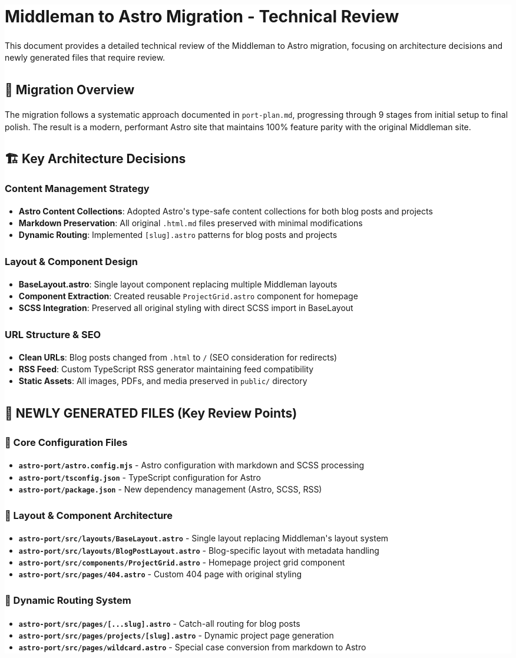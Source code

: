 # Middleman to Astro Migration - Technical Review

This document provides a detailed technical review of the Middleman to Astro migration, focusing on architecture decisions and newly generated files that require review.

## 🎯 Migration Overview

The migration follows a systematic approach documented in `port-plan.md`, progressing through 9 stages from initial setup to final polish. The result is a modern, performant Astro site that maintains 100% feature parity with the original Middleman site.

## 🏗️ Key Architecture Decisions

### Content Management Strategy
- **Astro Content Collections**: Adopted Astro's type-safe content collections for both blog posts and projects
- **Markdown Preservation**: All original `.html.md` files preserved with minimal modifications
- **Dynamic Routing**: Implemented `[slug].astro` patterns for blog posts and projects

### Layout & Component Design
- **BaseLayout.astro**: Single layout component replacing multiple Middleman layouts
- **Component Extraction**: Created reusable `ProjectGrid.astro` component for homepage
- **SCSS Integration**: Preserved all original styling with direct SCSS import in BaseLayout

### URL Structure & SEO
- **Clean URLs**: Blog posts changed from `.html` to `/` (SEO consideration for redirects)
- **RSS Feed**: Custom TypeScript RSS generator maintaining feed compatibility
- **Static Assets**: All images, PDFs, and media preserved in `public/` directory

## 📁 **NEWLY GENERATED FILES** (Key Review Points)

### 🔧 Core Configuration Files
- **`astro-port/astro.config.mjs`** - Astro configuration with markdown and SCSS processing
- **`astro-port/tsconfig.json`** - TypeScript configuration for Astro
- **`astro-port/package.json`** - New dependency management (Astro, SCSS, RSS)

### 🎨 Layout & Component Architecture  
- **`astro-port/src/layouts/BaseLayout.astro`** - Single layout replacing Middleman's layout system
- **`astro-port/src/layouts/BlogPostLayout.astro`** - Blog-specific layout with metadata handling
- **`astro-port/src/components/ProjectGrid.astro`** - Homepage project grid component
- **`astro-port/src/pages/404.astro`** - Custom 404 page with original styling

### 🔄 Dynamic Routing System
- **`astro-port/src/pages/[...slug].astro`** - Catch-all routing for blog posts  
- **`astro-port/src/pages/projects/[slug].astro`** - Dynamic project page generation
- **`astro-port/src/pages/wildcard.astro`** - Special case conversion from markdown to Astro
